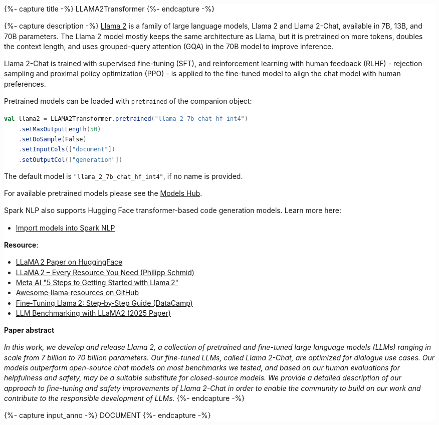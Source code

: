{%- capture title -%}
LLAMA2Transformer
{%- endcapture -%}

{%- capture description -%}
[Llama 2](https://huggingface.co/papers/2307.09288) is a family of large language models, Llama 2 and Llama 2-Chat, available in 7B, 13B, and 70B parameters. The Llama 2 model mostly keeps the same architecture as Llama, but it is pretrained on more tokens, doubles the context length, and uses grouped-query attention (GQA) in the 70B model to improve inference.

Llama 2-Chat is trained with supervised fine-tuning (SFT), and reinforcement learning with human feedback (RLHF) - rejection sampling and proximal policy optimization (PPO) - is applied to the fine-tuned model to align the chat model with human preferences.

Pretrained models can be loaded with `pretrained` of the companion object:
```scala
val llama2 = LLAMA2Transformer.pretrained("llama_2_7b_chat_hf_int4") 
    .setMaxOutputLength(50) 
    .setDoSample(False) 
    .setInputCols(["document"]) 
    .setOutputCol(["generation"])
```
The default model is `"llama_2_7b_chat_hf_int4"`, if no name is provided.

For available pretrained models please see the [Models Hub](https://sparknlp.org/models?annotator=LLAMA2Transformer).

Spark NLP also supports Hugging Face transformer-based code generation models. Learn more here:  
- [Import models into Spark NLP](https://github.com/JohnSnowLabs/spark-nlp/discussions/5669)

**Resource**:

- [LLaMA 2 Paper on HuggingFace](https://huggingface.co/papers/2307.09288)
- [LLaMA 2 – Every Resource You Need (Philipp Schmid)](https://www.philschmid.de/llama-2)
- [Meta AI "5 Steps to Getting Started with Llama 2"](https://ai.meta.com/blog/5-steps-to-getting-started-with-llama-2/)
- [Awesome‑llama‑resources on GitHub](https://github.com/MIBlue119/awesome-llama-resources)
- [Fine‑Tuning Llama 2: Step‑by‑Step Guide (DataCamp)](https://www.datacamp.com/tutorial/fine-tuning-llama-2)
- [LLM Benchmarking with LLaMA2 (2025 Paper)](https://arxiv.org/abs/2503.19217)


**Paper abstract**

*In this work, we develop and release Llama 2, a collection of pretrained and fine-tuned large language models (LLMs) ranging in scale from 7 billion to 70 billion parameters. Our fine-tuned LLMs, called Llama 2-Chat, are optimized for dialogue use cases. Our models outperform open-source chat models on most benchmarks we tested, and based on our human evaluations for helpfulness and safety, may be a suitable substitute for closed-source models. We provide a detailed description of our approach to fine-tuning and safety improvements of Llama 2-Chat in order to enable the community to build on our work and contribute to the responsible development of LLMs.*
{%- endcapture -%}

{%- capture input_anno -%}
DOCUMENT
{%- endcapture -%}
